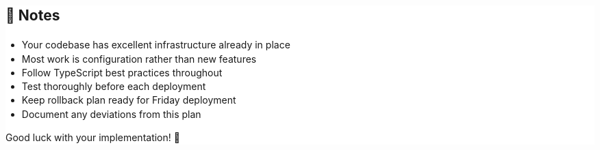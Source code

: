 
## 📝 Notes

- Your codebase has excellent infrastructure already in place
- Most work is configuration rather than new features
- Follow TypeScript best practices throughout
- Test thoroughly before each deployment
- Keep rollback plan ready for Friday deployment
- Document any deviations from this plan

Good luck with your implementation! 🚀
